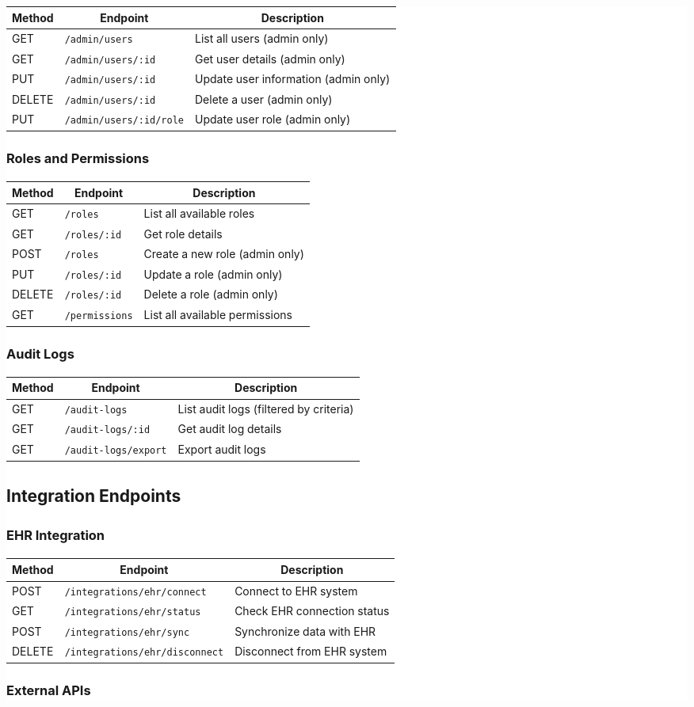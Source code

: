 | Method | Endpoint | Description |
|--------|----------|-------------|
| GET | `/admin/users` | List all users (admin only) |
| GET | `/admin/users/:id` | Get user details (admin only) |
| PUT | `/admin/users/:id` | Update user information (admin only) |
| DELETE | `/admin/users/:id` | Delete a user (admin only) |
| PUT | `/admin/users/:id/role` | Update user role (admin only) |

### Roles and Permissions

| Method | Endpoint | Description |
|--------|----------|-------------|
| GET | `/roles` | List all available roles |
| GET | `/roles/:id` | Get role details |
| POST | `/roles` | Create a new role (admin only) |
| PUT | `/roles/:id` | Update a role (admin only) |
| DELETE | `/roles/:id` | Delete a role (admin only) |
| GET | `/permissions` | List all available permissions |

### Audit Logs

| Method | Endpoint | Description |
|--------|----------|-------------|
| GET | `/audit-logs` | List audit logs (filtered by criteria) |
| GET | `/audit-logs/:id` | Get audit log details |
| GET | `/audit-logs/export` | Export audit logs |

## Integration Endpoints

### EHR Integration

| Method | Endpoint | Description |
|--------|----------|-------------|
| POST | `/integrations/ehr/connect` | Connect to EHR system |
| GET | `/integrations/ehr/status` | Check EHR connection status |
| POST | `/integrations/ehr/sync` | Synchronize data with EHR |
| DELETE | `/integrations/ehr/disconnect` | Disconnect from EHR system |

### External APIs
